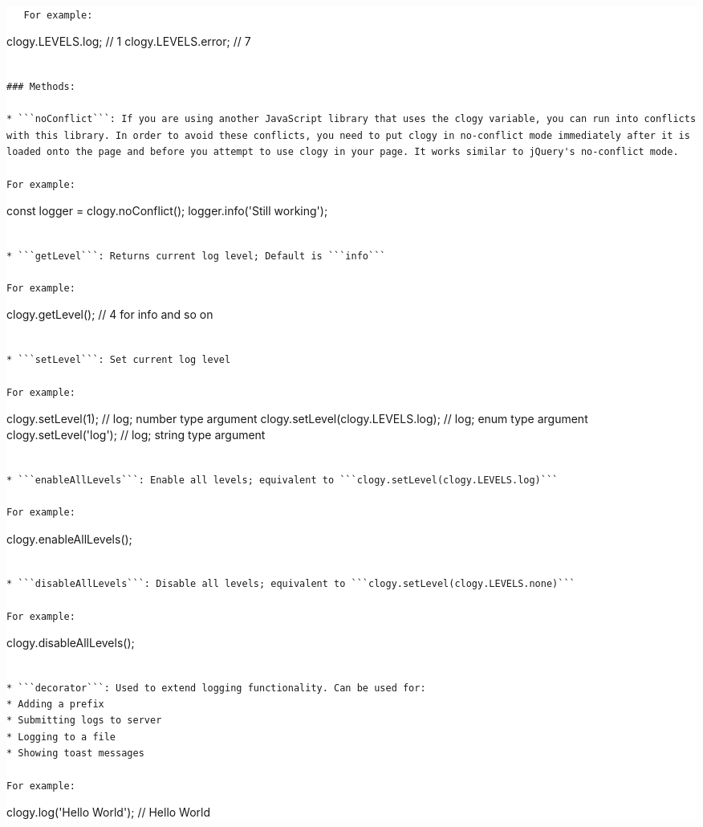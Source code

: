 ```
   For example:
   ```
   clogy.LEVELS.log; // 1
   clogy.LEVELS.error; // 7
   ```

### Methods:

* ```noConflict```: If you are using another JavaScript library that uses the clogy variable, you can run into conflicts with this library. In order to avoid these conflicts, you need to put clogy in no-conflict mode immediately after it is loaded onto the page and before you attempt to use clogy in your page. It works similar to jQuery's no-conflict mode.

  For example:
  ```
  const logger = clogy.noConflict();
  logger.info('Still working');
  ```

* ```getLevel```: Returns current log level; Default is ```info```

  For example:
  ```
  clogy.getLevel(); // 4 for info and so on
  ```

* ```setLevel```: Set current log level

  For example:
  ```
  clogy.setLevel(1); // log; number type argument
  clogy.setLevel(clogy.LEVELS.log); // log; enum type argument
  clogy.setLevel('log'); // log; string type argument
  ```

* ```enableAllLevels```: Enable all levels; equivalent to ```clogy.setLevel(clogy.LEVELS.log)```

  For example:
  ```
  clogy.enableAllLevels();
  ```

* ```disableAllLevels```: Disable all levels; equivalent to ```clogy.setLevel(clogy.LEVELS.none)```

  For example:
  ```
  clogy.disableAllLevels();
  ```

* ```decorator```: Used to extend logging functionality. Can be used for:
  * Adding a prefix
  * Submitting logs to server
  * Logging to a file
  * Showing toast messages

  For example:
  ```
  clogy.log('Hello World'); // Hello World
